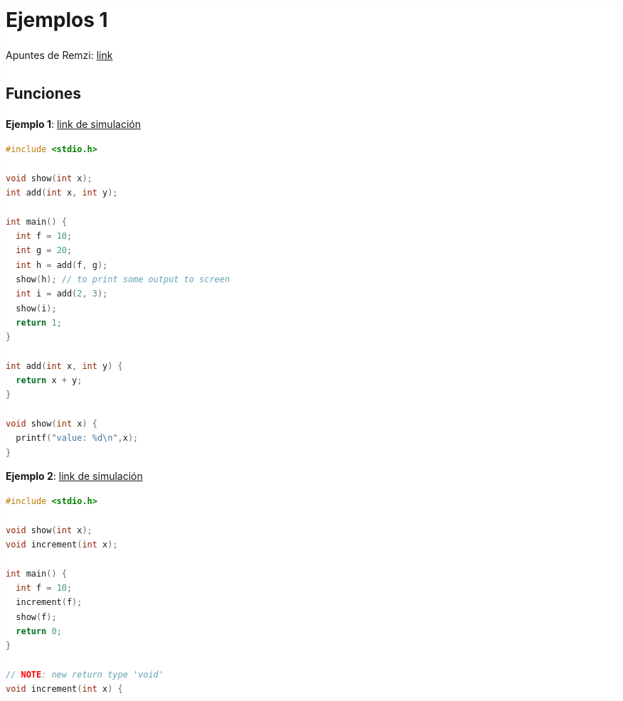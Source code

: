 
# Ejemplos 1 #

Apuntes de Remzi: [link](http://pages.cs.wisc.edu/~remzi/Classes/354/Spring2017/Lectures/Day2/InClass-Day2.pdf)

## Funciones ##

**Ejemplo 1**: [link de simulación](http://www.pythontutor.com/c.html#code=%23include%20%3Cstdio.h%3E%0A%0Avoid%20show%28int%20x%29%3B%0Aint%20add%28int%20x,%20int%20y%29%3B%0A%0Aint%20main%28%29%20%7B%0A%20%20int%20f%20%3D%2010%3B%0A%20%20int%20g%20%3D%2020%3B%0A%20%20int%20h%20%3D%20add%28f,%20g%29%3B%0A%20%20show%28h%29%3B%20//%20to%20print%20some%20output%20to%20screen%0A%20%20int%20i%20%3D%20add%282,%203%29%3B%0A%20%20show%28i%29%3B%0A%20%20return%201%3B%0A%7D%0A%0A%0Aint%20add%28int%20x,%20int%20y%29%20%7B%0A%20%20return%20x%20%2B%20y%3B%0A%7D%0A%0Avoid%20show%28int%20x%29%20%7B%0A%20%20printf%28%22value%3A%20%25d%5Cn%22,x%29%3B%0A%7D%0A&curInstr=0&mode=display&origin=opt-frontend.js&py=c&rawInputLstJSON=%5B%5D)

```C
#include <stdio.h>

void show(int x);
int add(int x, int y);

int main() {
  int f = 10;
  int g = 20;
  int h = add(f, g);
  show(h); // to print some output to screen
  int i = add(2, 3);
  show(i);
  return 1;
}

int add(int x, int y) {
  return x + y;
}

void show(int x) {
  printf("value: %d\n",x);
}
```

**Ejemplo 2**: [link de simulación](http://www.pythontutor.com/c.html#code=%23include%20%3Cstdio.h%3E%0A%0Avoid%20show%28int%20x%29%3B%0Avoid%20increment%28int%20x%29%3B%0A%0Aint%20main%28%29%20%7B%0A%20%20int%20f%20%3D%2010%3B%0A%20%20increment%28f%29%3B%0A%20%20show%28f%29%3B%0A%20%20return%200%3B%0A%7D%0A%0A//%20NOTE%3A%20new%20return%20type%20'void'%0Avoid%20increment%28int%20x%29%20%7B%0A%20%20%20%20x%20%3D%20x%20%2B%201%3B%0A%20%20%20%20show%28x%29%3B%0A%7D%0A%0Avoid%20show%28int%20x%29%20%7B%0A%20%20printf%28%22value%3A%20%25d%5Cn%22,x%29%3B%0A%7D%0A&curInstr=0&mode=display&origin=opt-frontend.js&py=c&rawInputLstJSON=%5B%5D)

```C
#include <stdio.h>

void show(int x);
void increment(int x);

int main() {
  int f = 10;
  increment(f);
  show(f);
  return 0;
}

// NOTE: new return type 'void'
void increment(int x) {
```